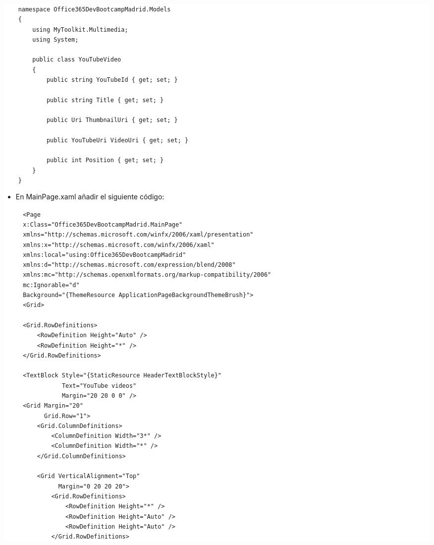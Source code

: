 		namespace Office365DevBootcampMadrid.Models
		{
    		using MyToolkit.Multimedia;
    		using System;

    		public class YouTubeVideo
		    {
		        public string YouTubeId { get; set; }
		
		        public string Title { get; set; }
		
		        public Uri ThumbnailUri { get; set; }
		
		        public YouTubeUri VideoUri { get; set; }
		
		        public int Position { get; set; }
		    }
		}


- En MainPage.xaml añadir el siguiente código:  

		<Page
	    x:Class="Office365DevBootcampMadrid.MainPage"
	    xmlns="http://schemas.microsoft.com/winfx/2006/xaml/presentation"
	    xmlns:x="http://schemas.microsoft.com/winfx/2006/xaml"
	    xmlns:local="using:Office365DevBootcampMadrid"
	    xmlns:d="http://schemas.microsoft.com/expression/blend/2008"
	    xmlns:mc="http://schemas.openxmlformats.org/markup-compatibility/2006"
	    mc:Ignorable="d"
	    Background="{ThemeResource ApplicationPageBackgroundThemeBrush}">
	    <Grid>

        <Grid.RowDefinitions>
            <RowDefinition Height="Auto" />
            <RowDefinition Height="*" />
        </Grid.RowDefinitions>

        <TextBlock Style="{StaticResource HeaderTextBlockStyle}"
                   Text="YouTube videos"
                   Margin="20 20 0 0" />
        <Grid Margin="20"
              Grid.Row="1">
            <Grid.ColumnDefinitions>
                <ColumnDefinition Width="3*" />
                <ColumnDefinition Width="*" />
            </Grid.ColumnDefinitions>

            <Grid VerticalAlignment="Top"
                  Margin="0 20 20 20">
                <Grid.RowDefinitions>
                    <RowDefinition Height="*" />
                    <RowDefinition Height="Auto" />
                    <RowDefinition Height="Auto" />
                </Grid.RowDefinitions>
